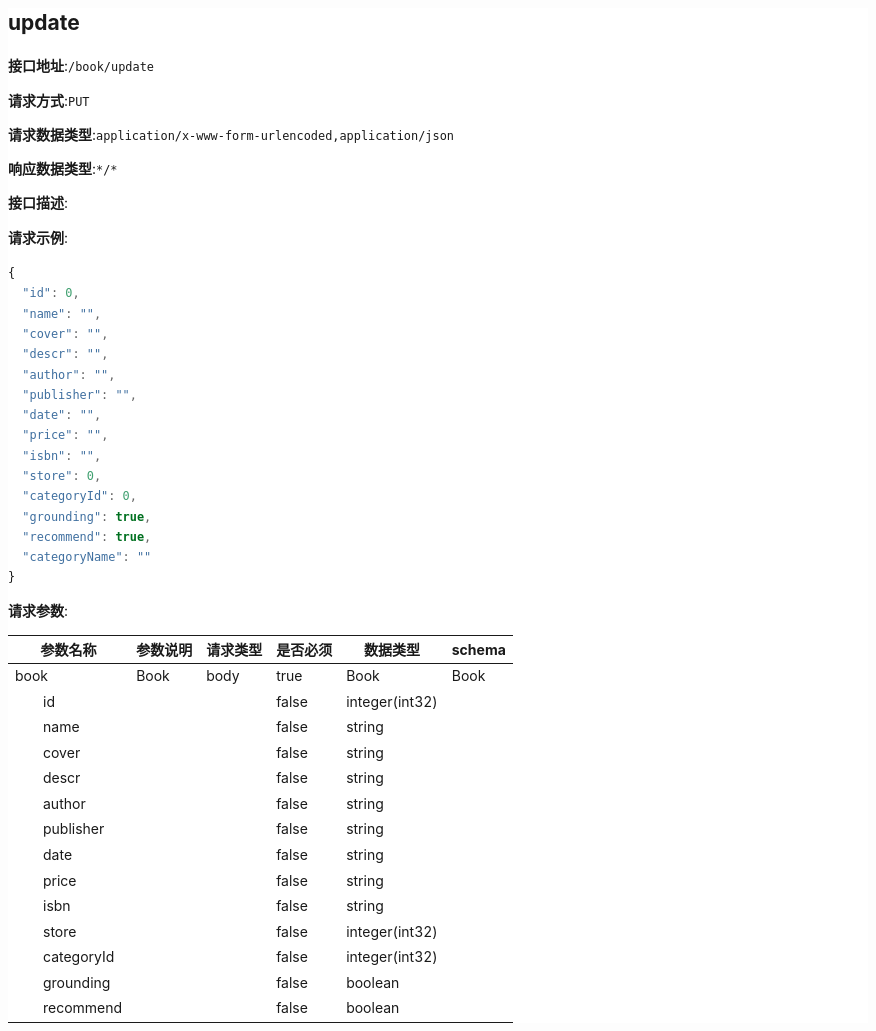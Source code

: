 
## update


**接口地址**:`/book/update`


**请求方式**:`PUT`


**请求数据类型**:`application/x-www-form-urlencoded,application/json`


**响应数据类型**:`*/*`


**接口描述**:


**请求示例**:


```javascript
{
  "id": 0,
  "name": "",
  "cover": "",
  "descr": "",
  "author": "",
  "publisher": "",
  "date": "",
  "price": "",
  "isbn": "",
  "store": 0,
  "categoryId": 0,
  "grounding": true,
  "recommend": true,
  "categoryName": ""
}
```


**请求参数**:


| 参数名称 | 参数说明 | 请求类型    | 是否必须 | 数据类型 | schema |
| -------- | -------- | ----- | -------- | -------- | ------ |
|book|Book|body|true|Book|Book|
|&emsp;&emsp;id|||false|integer(int32)||
|&emsp;&emsp;name|||false|string||
|&emsp;&emsp;cover|||false|string||
|&emsp;&emsp;descr|||false|string||
|&emsp;&emsp;author|||false|string||
|&emsp;&emsp;publisher|||false|string||
|&emsp;&emsp;date|||false|string||
|&emsp;&emsp;price|||false|string||
|&emsp;&emsp;isbn|||false|string||
|&emsp;&emsp;store|||false|integer(int32)||
|&emsp;&emsp;categoryId|||false|integer(int32)||
|&emsp;&emsp;grounding|||false|boolean||
|&emsp;&emsp;recommend|||false|boolean||